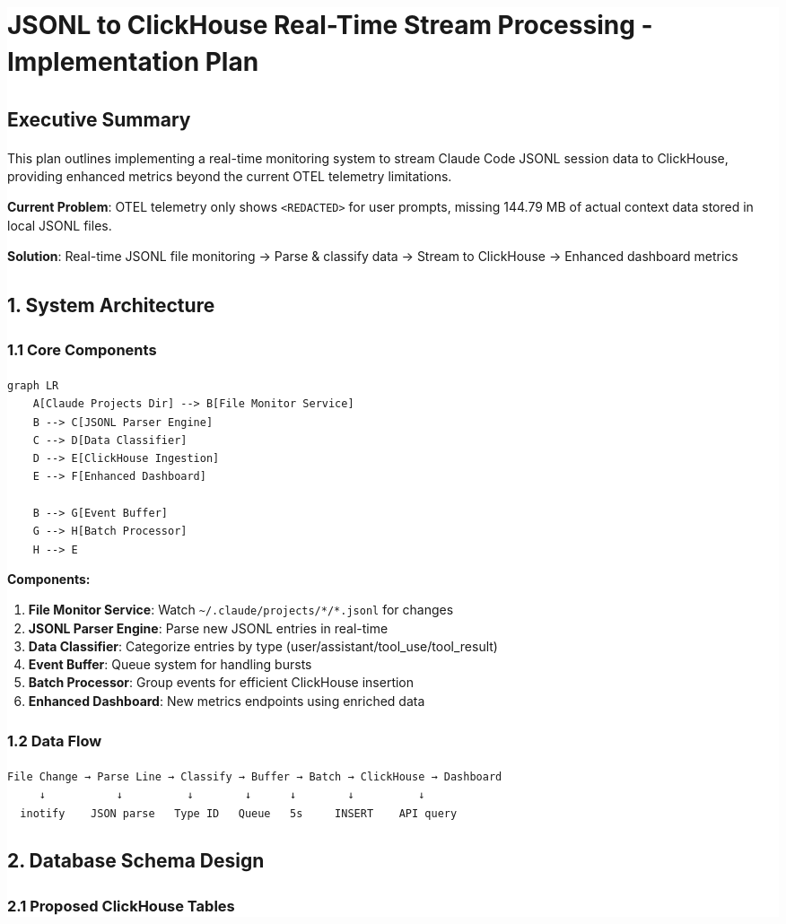 # JSONL to ClickHouse Real-Time Stream Processing - Implementation Plan

## Executive Summary

This plan outlines implementing a real-time monitoring system to stream Claude Code JSONL session data to ClickHouse, providing enhanced metrics beyond the current OTEL telemetry limitations.

**Current Problem**: OTEL telemetry only shows `<REDACTED>` for user prompts, missing 144.79 MB of actual context data stored in local JSONL files.

**Solution**: Real-time JSONL file monitoring → Parse & classify data → Stream to ClickHouse → Enhanced dashboard metrics

## 1. System Architecture

### 1.1 Core Components

```mermaid
graph LR
    A[Claude Projects Dir] --> B[File Monitor Service]
    B --> C[JSONL Parser Engine]
    C --> D[Data Classifier]
    D --> E[ClickHouse Ingestion]
    E --> F[Enhanced Dashboard]
    
    B --> G[Event Buffer]
    G --> H[Batch Processor]
    H --> E
```

**Components:**
1. **File Monitor Service**: Watch `~/.claude/projects/*/*.jsonl` for changes
2. **JSONL Parser Engine**: Parse new JSONL entries in real-time
3. **Data Classifier**: Categorize entries by type (user/assistant/tool_use/tool_result)
4. **Event Buffer**: Queue system for handling bursts
5. **Batch Processor**: Group events for efficient ClickHouse insertion
6. **Enhanced Dashboard**: New metrics endpoints using enriched data

### 1.2 Data Flow

```
File Change → Parse Line → Classify → Buffer → Batch → ClickHouse → Dashboard
     ↓           ↓          ↓        ↓      ↓        ↓          ↓
  inotify    JSON parse   Type ID   Queue   5s     INSERT    API query
```

## 2. Database Schema Design

### 2.1 Proposed ClickHouse Tables
